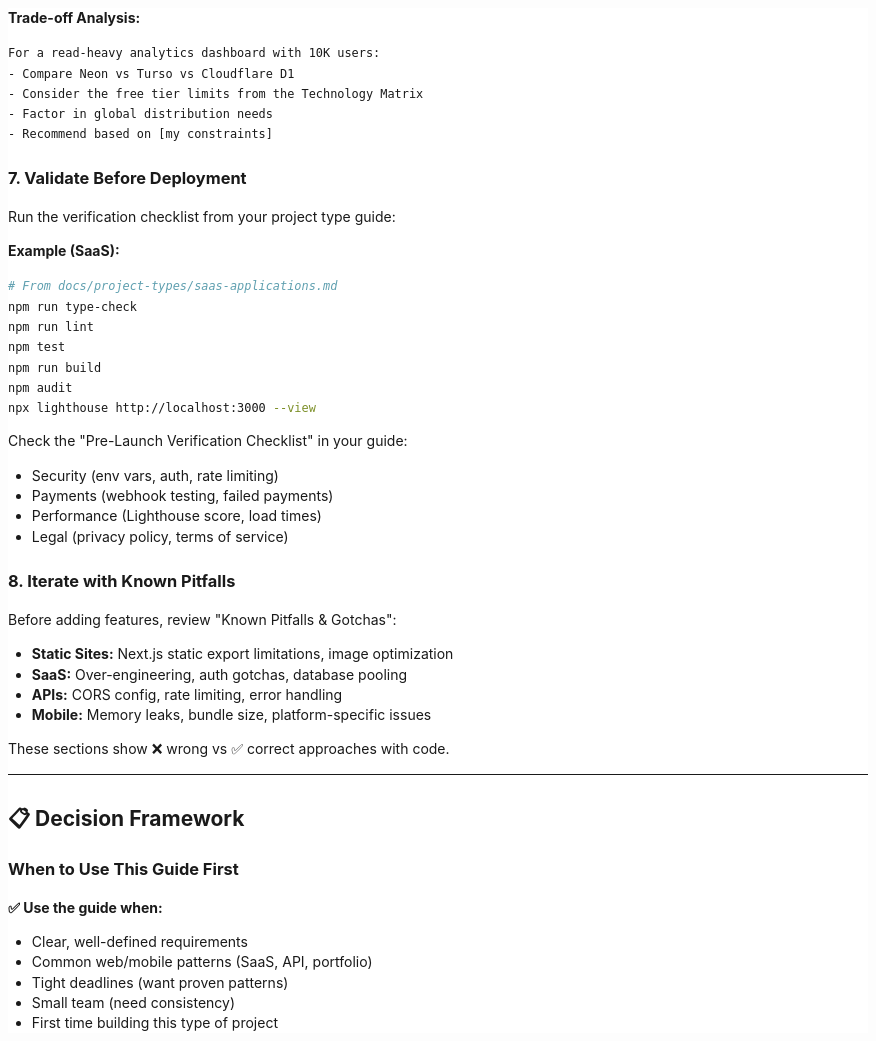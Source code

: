 **Trade-off Analysis:**

```
For a read-heavy analytics dashboard with 10K users:
- Compare Neon vs Turso vs Cloudflare D1
- Consider the free tier limits from the Technology Matrix
- Factor in global distribution needs
- Recommend based on [my constraints]
```

### 7. Validate Before Deployment

Run the verification checklist from your project type guide:

**Example (SaaS):**

```bash
# From docs/project-types/saas-applications.md
npm run type-check
npm run lint
npm test
npm run build
npm audit
npx lighthouse http://localhost:3000 --view
```

Check the "Pre-Launch Verification Checklist" in your guide:

- Security (env vars, auth, rate limiting)
- Payments (webhook testing, failed payments)
- Performance (Lighthouse score, load times)
- Legal (privacy policy, terms of service)

### 8. Iterate with Known Pitfalls

Before adding features, review "Known Pitfalls & Gotchas":

- **Static Sites:** Next.js static export limitations, image optimization
- **SaaS:** Over-engineering, auth gotchas, database pooling
- **APIs:** CORS config, rate limiting, error handling
- **Mobile:** Memory leaks, bundle size, platform-specific issues

These sections show ❌ wrong vs ✅ correct approaches with code.

---

## 📋 Decision Framework

### When to Use This Guide First

**✅ Use the guide when:**

- Clear, well-defined requirements
- Common web/mobile patterns (SaaS, API, portfolio)
- Tight deadlines (want proven patterns)
- Small team (need consistency)
- First time building this type of project
